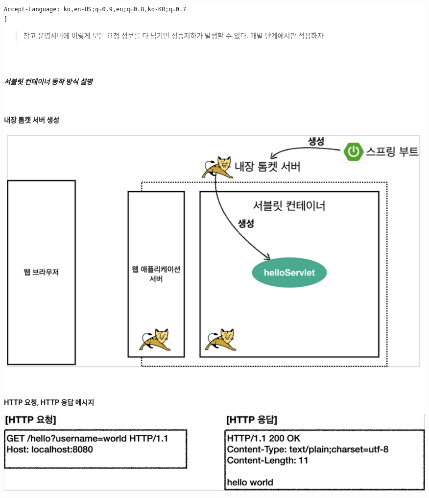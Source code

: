 ```xml
Accept-Language: ko,en-US;q=0.9,en;q=0.8,ko-KR;q=0.7
]
```
> 참고
> 운영서버에 이렇게 모든 요청 정보를 다 남기면 성능저하가 발생할 수 있다. 개발 단계에서만 적용하자

<br>
<br>

##### 서블릿 컨테이너 동작 방식 설명

<br>

__내장 톰캣 서버 생성__

![](pic/2022-01-04-14-12-39.png)

<br>

__HTTP 요청, HTTP 응답 메시지__

![](pic/2022-01-04-14-13-58.png)
